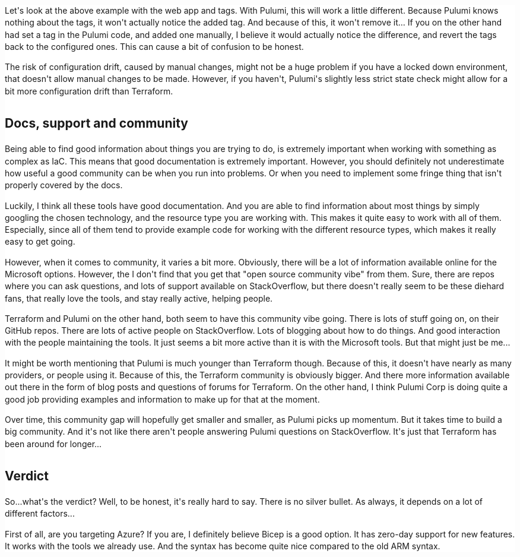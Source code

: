 Let's look at the above example with the web app and tags. With Pulumi, this will work a little different. Because Pulumi knows nothing about the tags, it won't actually notice the added tag. And because of this, it won't remove it... If you on the other hand had set a tag in the Pulumi code, and added one manually, I believe it would actually notice the difference, and revert the tags back to the configured ones. This can cause a bit of confusion to be honest.

The risk of configuration drift, caused by manual changes, might not be a huge problem if you have a locked down environment, that doesn't allow manual changes to be made. However, if you haven't, Pulumi's slightly less strict state check might allow for a bit more configuration drift than Terraform.

## Docs, support and community

Being able to find good information about things you are trying to do, is extremely important when working with something as complex as IaC. This means that good documentation is extremely important. However, you should definitely not underestimate how useful a good community can be when you run into problems. Or when you need to implement some fringe thing that isn't properly covered by the docs. 

Luckily, I think all these tools have good documentation. And you are able to find information about most things by simply googling the chosen technology, and the resource type you are working with. This makes it quite easy to work with all of them. Especially, since all of them tend to provide example code for working with the different resource types, which makes it really easy to get going.

However, when it comes to community, it varies a bit more. Obviously, there will be a lot of information available online for the Microsoft options. However, the I don't find that you get that "open source community vibe" from them. Sure, there are repos where you can ask questions, and lots of support available on StackOverflow, but there doesn't really seem to be these diehard fans, that really love the tools, and stay really active, helping people.

Terraform and Pulumi on the other hand, both seem to have this community vibe going. There is lots of stuff going on, on their GitHub repos. There are lots of active people on StackOverflow. Lots of blogging about how to do things. And good interaction with the people maintaining the tools. It just seems a bit more active than it is with the Microsoft tools. But that might just be me...

It might be worth mentioning that Pulumi is much younger than Terraform though. Because of this, it doesn't have nearly as many providers, or people using it. Because of this, the Terraform community is obviously bigger. And there more information available out there in the form of blog posts and questions of forums for Terraform. On the other hand, I think Pulumi Corp is doing quite a good job providing examples and information to make up for that at the moment. 

Over time, this community gap will hopefully get smaller and smaller, as Pulumi picks up momentum. But it takes time to build a big community. And it's not like there aren't people answering Pulumi questions on StackOverflow. It's just that Terraform has been around for longer... 

## Verdict

So...what's the verdict? Well, to be honest, it's really hard to say. There is no silver bullet. As always, it depends on a lot of different factors...

First of all, are you targeting Azure? If you are, I definitely believe Bicep is a good option. It has zero-day support for new features. It works with the tools we already use. And the syntax has become quite nice compared to the old ARM syntax. 
